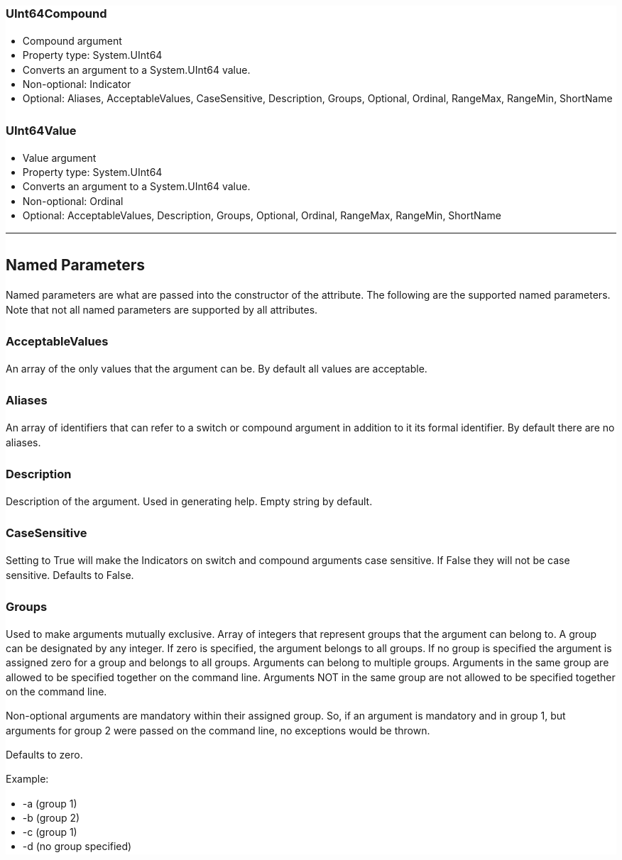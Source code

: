 ### UInt64Compound
* Compound argument
* Property type: System.UInt64
* Converts an argument to a System.UInt64 value.
* Non-optional: Indicator
* Optional: Aliases, AcceptableValues, CaseSensitive, Description, Groups, Optional, Ordinal, RangeMax, RangeMin, ShortName
### UInt64Value
* Value argument
* Property type: System.UInt64
* Converts an argument to a System.UInt64 value.
* Non-optional: Ordinal
* Optional: AcceptableValues, Description, Groups, Optional, Ordinal, RangeMax, RangeMin, ShortName
***
## Named Parameters
Named parameters are what are passed into the constructor of the attribute.  The following are the supported named parameters.  Note that not all named parameters are supported by all attributes.
### AcceptableValues
An array of the only values that the argument can be.  By default all values are acceptable.
### Aliases
An array of identifiers that can refer to a switch or compound argument in addition to it its formal identifier.  By default there are no aliases.
### Description
Description of the argument.  Used in generating help.  Empty string by default.
### CaseSensitive
Setting to True will make the Indicators on switch and compound arguments case sensitive.  If False they will not be case sensitive.  Defaults to False.
### Groups
Used to make arguments mutually exclusive.  Array of integers that represent groups that the argument can belong to.  A group can be designated by any integer.  If zero is specified, the argument belongs to all groups.  If no group is specified the argument is assigned zero for a group and belongs to all groups.  Arguments can belong to multiple groups.  Arguments in the same group are allowed to be specified together on the command line.  Arguments NOT in the same group are not allowed to be specified together on the command line.  
  
Non-optional arguments are mandatory within their assigned group.  So, if an argument is mandatory and in group 1, but arguments for group 2 were passed on the command line, no exceptions would be thrown.  
  
Defaults to zero.
  
Example:  

* -a (group 1)
* -b (group 2)
* -c (group 1)
* -d (no group specified)  
